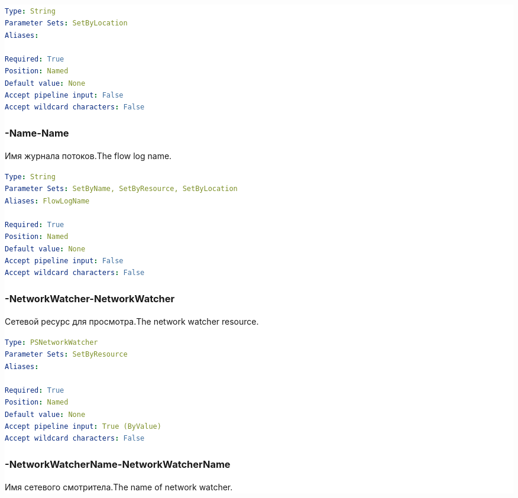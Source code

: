 ```yaml
Type: String
Parameter Sets: SetByLocation
Aliases:

Required: True
Position: Named
Default value: None
Accept pipeline input: False
Accept wildcard characters: False
```

### <span data-ttu-id="65e5d-123">-Name</span><span class="sxs-lookup"><span data-stu-id="65e5d-123">-Name</span></span>
<span data-ttu-id="65e5d-124">Имя журнала потоков.</span><span class="sxs-lookup"><span data-stu-id="65e5d-124">The flow log name.</span></span>

```yaml
Type: String
Parameter Sets: SetByName, SetByResource, SetByLocation
Aliases: FlowLogName

Required: True
Position: Named
Default value: None
Accept pipeline input: False
Accept wildcard characters: False
```

### <span data-ttu-id="65e5d-125">-NetworkWatcher</span><span class="sxs-lookup"><span data-stu-id="65e5d-125">-NetworkWatcher</span></span>
<span data-ttu-id="65e5d-126">Сетевой ресурс для просмотра.</span><span class="sxs-lookup"><span data-stu-id="65e5d-126">The network watcher resource.</span></span>

```yaml
Type: PSNetworkWatcher
Parameter Sets: SetByResource
Aliases:

Required: True
Position: Named
Default value: None
Accept pipeline input: True (ByValue)
Accept wildcard characters: False
```

### <span data-ttu-id="65e5d-127">-NetworkWatcherName</span><span class="sxs-lookup"><span data-stu-id="65e5d-127">-NetworkWatcherName</span></span>
<span data-ttu-id="65e5d-128">Имя сетевого смотритела.</span><span class="sxs-lookup"><span data-stu-id="65e5d-128">The name of network watcher.</span></span>

